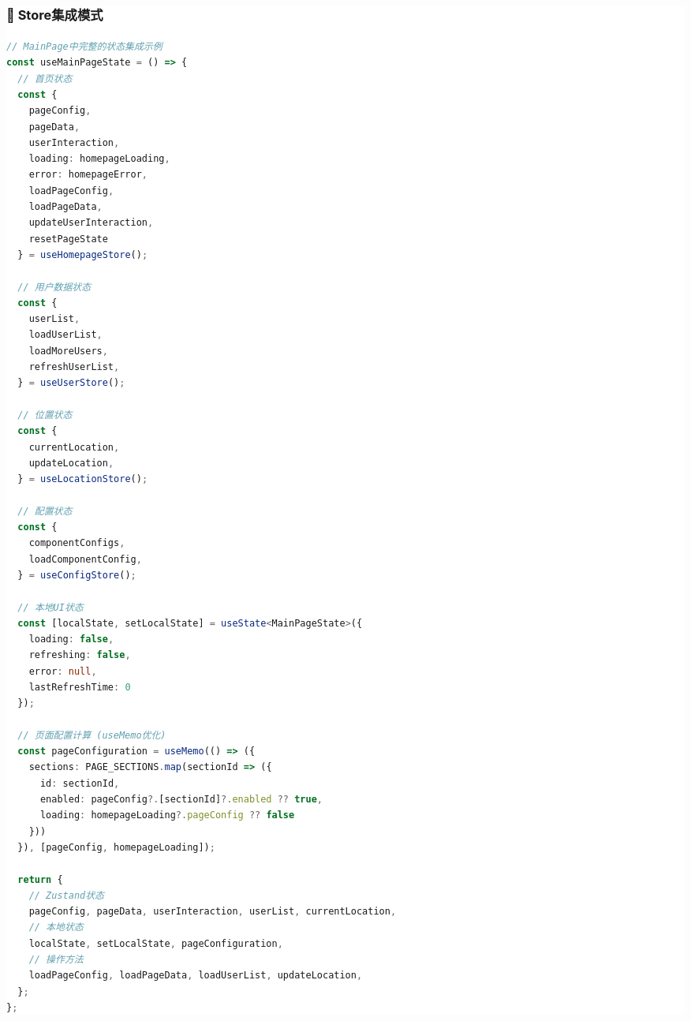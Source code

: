 ### 🔗 **Store集成模式**
```typescript
// MainPage中完整的状态集成示例
const useMainPageState = () => {
  // 首页状态
  const {
    pageConfig,
    pageData,
    userInteraction,
    loading: homepageLoading,
    error: homepageError,
    loadPageConfig,
    loadPageData,
    updateUserInteraction,
    resetPageState
  } = useHomepageStore();
  
  // 用户数据状态
  const {
    userList,
    loadUserList,
    loadMoreUsers,
    refreshUserList,
  } = useUserStore();
  
  // 位置状态
  const {
    currentLocation,
    updateLocation,
  } = useLocationStore();
  
  // 配置状态
  const {
    componentConfigs,
    loadComponentConfig,
  } = useConfigStore();
  
  // 本地UI状态
  const [localState, setLocalState] = useState<MainPageState>({
    loading: false,
    refreshing: false,
    error: null,
    lastRefreshTime: 0
  });
  
  // 页面配置计算 (useMemo优化)
  const pageConfiguration = useMemo(() => ({
    sections: PAGE_SECTIONS.map(sectionId => ({
      id: sectionId,
      enabled: pageConfig?.[sectionId]?.enabled ?? true,
      loading: homepageLoading?.pageConfig ?? false
    }))
  }), [pageConfig, homepageLoading]);
  
  return {
    // Zustand状态
    pageConfig, pageData, userInteraction, userList, currentLocation,
    // 本地状态
    localState, setLocalState, pageConfiguration,
    // 操作方法
    loadPageConfig, loadPageData, loadUserList, updateLocation,
  };
};
```